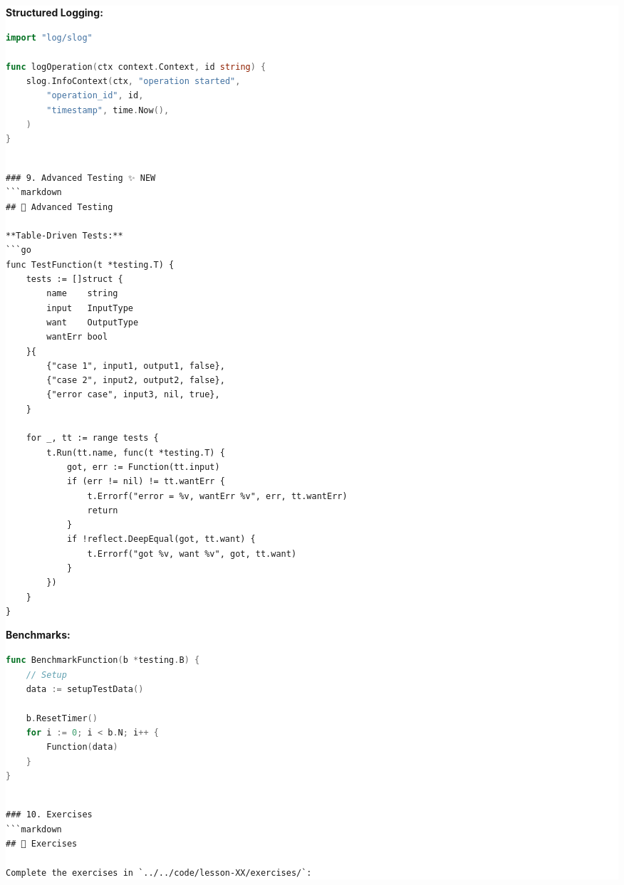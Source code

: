 **Structured Logging:**
```go
import "log/slog"

func logOperation(ctx context.Context, id string) {
    slog.InfoContext(ctx, "operation started",
        "operation_id", id,
        "timestamp", time.Now(),
    )
}
```
```

### 9. Advanced Testing ✨ NEW
```markdown
## 🧪 Advanced Testing

**Table-Driven Tests:**
```go
func TestFunction(t *testing.T) {
    tests := []struct {
        name    string
        input   InputType
        want    OutputType
        wantErr bool
    }{
        {"case 1", input1, output1, false},
        {"case 2", input2, output2, false},
        {"error case", input3, nil, true},
    }
    
    for _, tt := range tests {
        t.Run(tt.name, func(t *testing.T) {
            got, err := Function(tt.input)
            if (err != nil) != tt.wantErr {
                t.Errorf("error = %v, wantErr %v", err, tt.wantErr)
                return
            }
            if !reflect.DeepEqual(got, tt.want) {
                t.Errorf("got %v, want %v", got, tt.want)
            }
        })
    }
}
```

**Benchmarks:**
```go
func BenchmarkFunction(b *testing.B) {
    // Setup
    data := setupTestData()
    
    b.ResetTimer()
    for i := 0; i < b.N; i++ {
        Function(data)
    }
}
```
```

### 10. Exercises
```markdown
## 🧪 Exercises

Complete the exercises in `../../code/lesson-XX/exercises/`:

```
